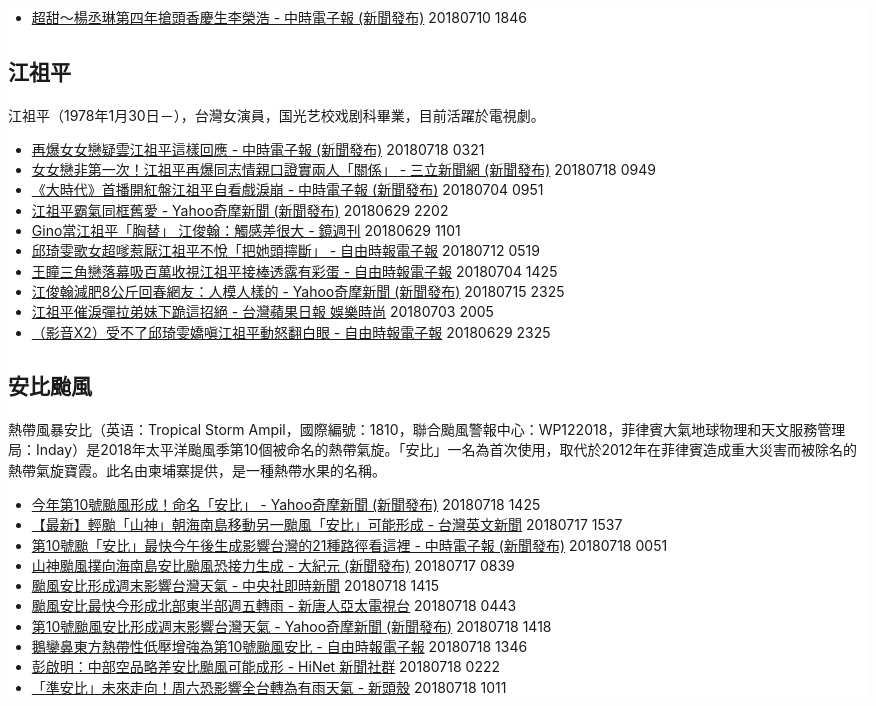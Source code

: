 - [超甜～楊丞琳第四年搶頭香慶生李榮浩 - 中時電子報 (新聞發布)](http://www.chinatimes.com/realtimenews/20180711000790-260404 "超甜～楊丞琳第四年搶頭香慶生李榮浩 - 中時電子報 (新聞發布)") 20180710 1846

## 江祖平

江祖平（1978年1月30日－），台灣女演員，国光艺校戏剧科畢業，目前活躍於電視劇。
- [再爆女女戀疑雲江祖平這樣回應 - 中時電子報 (新聞發布)](http://www.chinatimes.com/realtimenews/20180718001818-260404 "再爆女女戀疑雲江祖平這樣回應 - 中時電子報 (新聞發布)") 20180718 0321
- [女女戀非第一次！江祖平再爆同志情親口證實兩人「關係」 - 三立新聞網 (新聞發布)](https://www.setn.com/E/news.aspx?newsid=405149 "女女戀非第一次！江祖平再爆同志情親口證實兩人「關係」 - 三立新聞網 (新聞發布)") 20180718 0949
- [《大時代》首播開紅盤江祖平自看戲淚崩 - 中時電子報 (新聞發布)](http://www.chinatimes.com/realtimenews/20180704003666-260404 "《大時代》首播開紅盤江祖平自看戲淚崩 - 中時電子報 (新聞發布)") 20180704 0951
- [江祖平霸氣同框舊愛 - Yahoo奇摩新聞 (新聞發布)](https://tw.news.yahoo.com/%E6%B1%9F%E7%A5%96%E5%B9%B3%E9%9C%B8%E6%B0%A3%E5%90%8C%E6%A1%86%E8%88%8A%E6%84%9B-215009711.html "江祖平霸氣同框舊愛 - Yahoo奇摩新聞 (新聞發布)") 20180629 2202
- [Gino當江祖平「胸替」 江俊翰：觸感差很大 - 鏡週刊](https://www.mirrormedia.mg/story/20180629ent009/ "Gino當江祖平「胸替」 江俊翰：觸感差很大 - 鏡週刊") 20180629 1101
- [邱琦雯歌女超嗲惹厭江祖平不悅「把她頭擰斷」 - 自由時報電子報](http://ent.ltn.com.tw/news/breakingnews/2486072 "邱琦雯歌女超嗲惹厭江祖平不悅「把她頭擰斷」 - 自由時報電子報") 20180712 0519
- [王瞳三角戀落幕吸百萬收視江祖平接棒透露有彩蛋 - 自由時報電子報](http://ent.ltn.com.tw/news/breakingnews/2478491 "王瞳三角戀落幕吸百萬收視江祖平接棒透露有彩蛋 - 自由時報電子報") 20180704 1425
- [江俊翰減肥8公斤回春網友：人模人樣的 - Yahoo奇摩新聞 (新聞發布)](https://tw.news.yahoo.com/%E6%B1%9F%E4%BF%8A%E7%BF%B0%E6%B8%9B%E8%82%A58%E5%85%AC%E6%96%A4%E5%9B%9E%E6%98%A5-%E7%B6%B2%E5%8F%8B-%E4%BA%BA%E6%A8%A1%E4%BA%BA%E6%A8%A3%E7%9A%84-231257048.html "江俊翰減肥8公斤回春網友：人模人樣的 - Yahoo奇摩新聞 (新聞發布)") 20180715 2325
- [江祖平催淚彈拉弟妹下跪這招絕 - 台灣蘋果日報 娛樂時尚](https://tw.appledaily.com/entertainment/daily/20180704/38060696 "江祖平催淚彈拉弟妹下跪這招絕 - 台灣蘋果日報 娛樂時尚") 20180703 2005
- [（影音X2）受不了邱琦雯嬌嗔江祖平動怒翻白眼 - 自由時報電子報](http://ent.ltn.com.tw/news/breakingnews/2473555 "（影音X2）受不了邱琦雯嬌嗔江祖平動怒翻白眼 - 自由時報電子報") 20180629 2325

## 安比颱風

熱帶風暴安比（英语：Tropical Storm Ampil，國際編號：1810，聯合颱風警報中心：WP122018，菲律賓大氣地球物理和天文服務管理局：Inday）是2018年太平洋颱風季第10個被命名的熱帶氣旋。「安比」一名為首次使用，取代於2012年在菲律賓造成重大災害而被除名的熱帶氣旋寶霞。此名由柬埔寨提供，是一種熱帶水果的名稱。
- [今年第10號颱風形成！命名「安比」 - Yahoo奇摩新聞 (新聞發布)](https://tw.news.yahoo.com/%E4%BB%8A%E5%B9%B4%E7%AC%AC10%E8%99%9F%E9%A2%B1%E9%A2%A8%E5%BD%A2%E6%88%90-%E5%91%BD%E5%90%8D-%E5%AE%89%E6%AF%94-141512839.html "今年第10號颱風形成！命名「安比」 - Yahoo奇摩新聞 (新聞發布)") 20180718 1425
- [【最新】輕颱「山神」朝海南島移動另一颱風「安比」可能形成 - 台灣英文新聞](https://www.taiwannews.com.tw/ch/news/3484219 "【最新】輕颱「山神」朝海南島移動另一颱風「安比」可能形成 - 台灣英文新聞") 20180717 1537
- [第10號颱「安比」最快今午後生成影響台灣的21種路徑看這裡 - 中時電子報 (新聞發布)](http://www.chinatimes.com/realtimenews/20180718001088-260405 "第10號颱「安比」最快今午後生成影響台灣的21種路徑看這裡 - 中時電子報 (新聞發布)") 20180718 0051
- [山神颱風撲向海南島安比颱風恐接力生成 - 大紀元 (新聞發布)](http://www.epochtimes.com/b5/18/7/17/n10568584.htm "山神颱風撲向海南島安比颱風恐接力生成 - 大紀元 (新聞發布)") 20180717 0839
- [颱風安比形成週末影響台灣天氣 - 中央社即時新聞](http://www.cna.com.tw/news/firstnews/201807185005-1.aspx "颱風安比形成週末影響台灣天氣 - 中央社即時新聞") 20180718 1415
- [颱風安比最快今形成北部東半部週五轉雨 - 新唐人亞太電視台](http://www.ntdtv.com.tw/b5/20180718/video/225888.html "颱風安比最快今形成北部東半部週五轉雨 - 新唐人亞太電視台") 20180718 0443
- [第10號颱風安比形成週末影響台灣天氣 - Yahoo奇摩新聞 (新聞發布)](https://tw.news.yahoo.com/%E7%AC%AC10%E8%99%9F%E9%A2%B1%E9%A2%A8%E5%AE%89%E6%AF%94%E5%BD%A2%E6%88%90-%E9%80%B1%E6%9C%AB%E5%BD%B1%E9%9F%BF%E5%8F%B0%E7%81%A3%E5%A4%A9%E6%B0%A3-141825074.html "第10號颱風安比形成週末影響台灣天氣 - Yahoo奇摩新聞 (新聞發布)") 20180718 1418
- [鵝鑾鼻東方熱帶性低壓增強為第10號颱風安比 - 自由時報電子報](http://news.ltn.com.tw/news/life/breakingnews/2492517 "鵝鑾鼻東方熱帶性低壓增強為第10號颱風安比 - 自由時報電子報") 20180718 1346
- [彭啟明：中部空品略差安比颱風可能成形 - HiNet 新聞社群](https://times.hinet.net/news/21867852 "彭啟明：中部空品略差安比颱風可能成形 - HiNet 新聞社群") 20180718 0222
- [「準安比」未來走向！周六恐影響全台轉為有雨天氣 - 新頭殼](http://newtalk.tw/news/view/2018-07-18/131847 "「準安比」未來走向！周六恐影響全台轉為有雨天氣 - 新頭殼") 20180718 1011
